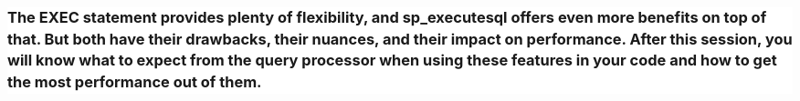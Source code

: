 ### The EXEC statement provides plenty of flexibility, and sp_executesql offers even more benefits on top of that. But both have their drawbacks, their nuances, and their impact on performance. After this session, you will know what to expect from the query processor when using these features in your code and how to get the most performance out of them.
